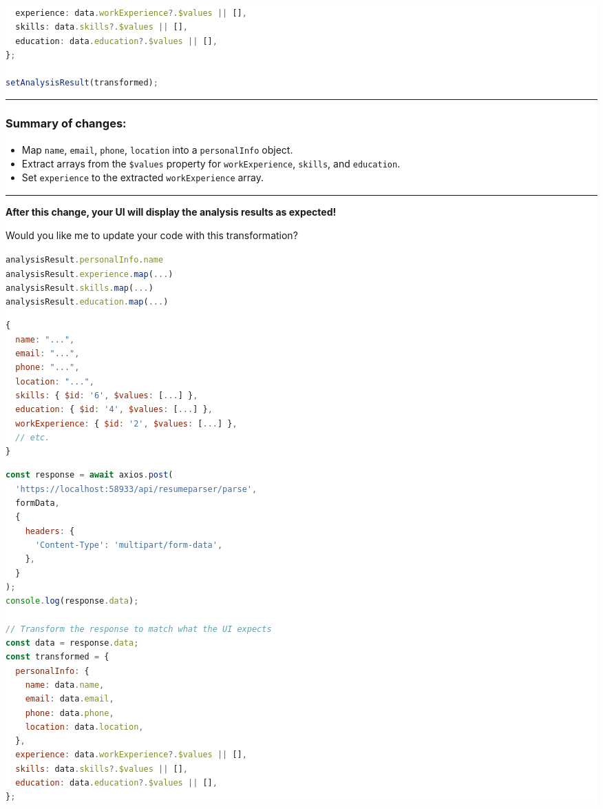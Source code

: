 ```js
  experience: data.workExperience?.$values || [],
  skills: data.skills?.$values || [],
  education: data.education?.$values || [],
};

setAnalysisResult(transformed);
```

---

### **Summary of changes:**
- Map `name`, `email`, `phone`, `location` into a `personalInfo` object.
- Extract arrays from the `$values` property for `workExperience`, `skills`, and `education`.
- Set `experience` to the extracted `workExperience` array.

---

**After this change, your UI will display the analysis results as expected!**

Would you like me to update your code with this transformation?

```javascript
analysisResult.personalInfo.name
analysisResult.experience.map(...)
analysisResult.skills.map(...)
analysisResult.education.map(...)
```

```javascript
{
  name: "...",
  email: "...",
  phone: "...",
  location: "...",
  skills: { $id: '6', $values: [...] },
  education: { $id: '4', $values: [...] },
  workExperience: { $id: '2', $values: [...] },
  // etc.
}
```

```javascript
const response = await axios.post(
  'https://localhost:58933/api/resumeparser/parse',
  formData,
  {
    headers: {
      'Content-Type': 'multipart/form-data',
    },
  }
);
console.log(response.data);

// Transform the response to match what the UI expects
const data = response.data;
const transformed = {
  personalInfo: {
    name: data.name,
    email: data.email,
    phone: data.phone,
    location: data.location,
  },
  experience: data.workExperience?.$values || [],
  skills: data.skills?.$values || [],
  education: data.education?.$values || [],
};
```